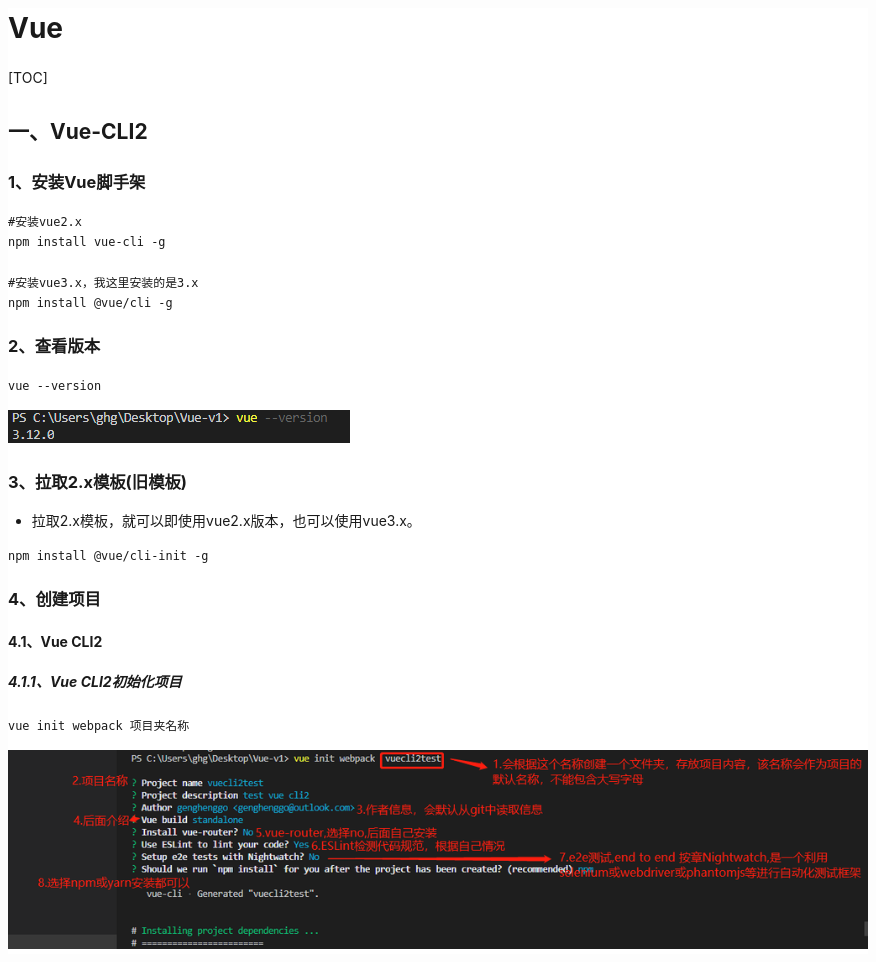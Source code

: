 

# Vue

[TOC]

## 一、Vue-CLI2

### 1、安装Vue脚手架

```shell
#安装vue2.x
npm install vue-cli -g

#安装vue3.x，我这里安装的是3.x
npm install @vue/cli -g
```

### 2、查看版本

```shell
vue --version
```

![](IMG/微信截图_20191013101849.png)

### 3、拉取2.x模板(旧模板)

- 拉取2.x模板，就可以即使用vue2.x版本，也可以使用vue3.x。

```shell
npm install @vue/cli-init -g
```

### 4、创建项目

#### 4.1、Vue CLI2

##### 4.1.1、Vue CLI2初始化项目

```shell
vue init webpack 项目夹名称
```

![](IMG/微信截图_20191013105301.png)
